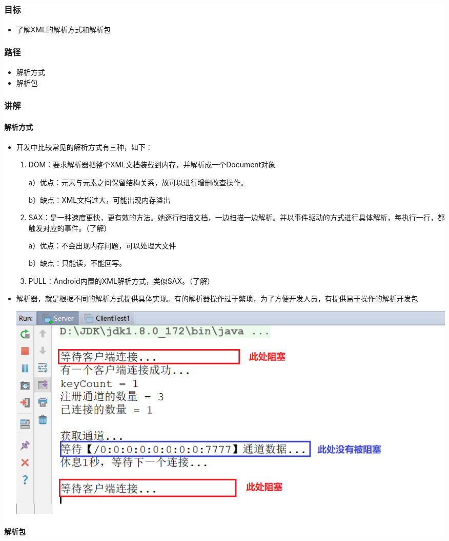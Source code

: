 ### 目标

- 了解XML的解析方式和解析包

### 路径

- 解析方式
- 解析包

### 讲解

#### 解析方式

- 开发中比较常见的解析方式有三种，如下：

  1. DOM：要求解析器把整个XML文档装载到内存，并解析成一个Document对象

     a）优点：元素与元素之间保留结构关系，故可以进行增删改查操作。

     b）缺点：XML文档过大，可能出现内存溢出

  2. SAX：是一种速度更快，更有效的方法。她逐行扫描文档，一边扫描一边解析。并以事件驱动的方式进行具体解析，每执行一行，都触发对应的事件。（了解）

     a）优点：不会出现内存问题，可以处理大文件

     b）缺点：只能读，不能回写。

  3. PULL：Android内置的XML解析方式，类似SAX。（了解）

- 解析器，就是根据不同的解析方式提供具体实现。有的解析器操作过于繁琐，为了方便开发人员，有提供易于操作的解析开发包

  ![](img/13.png)


#### 解析包
